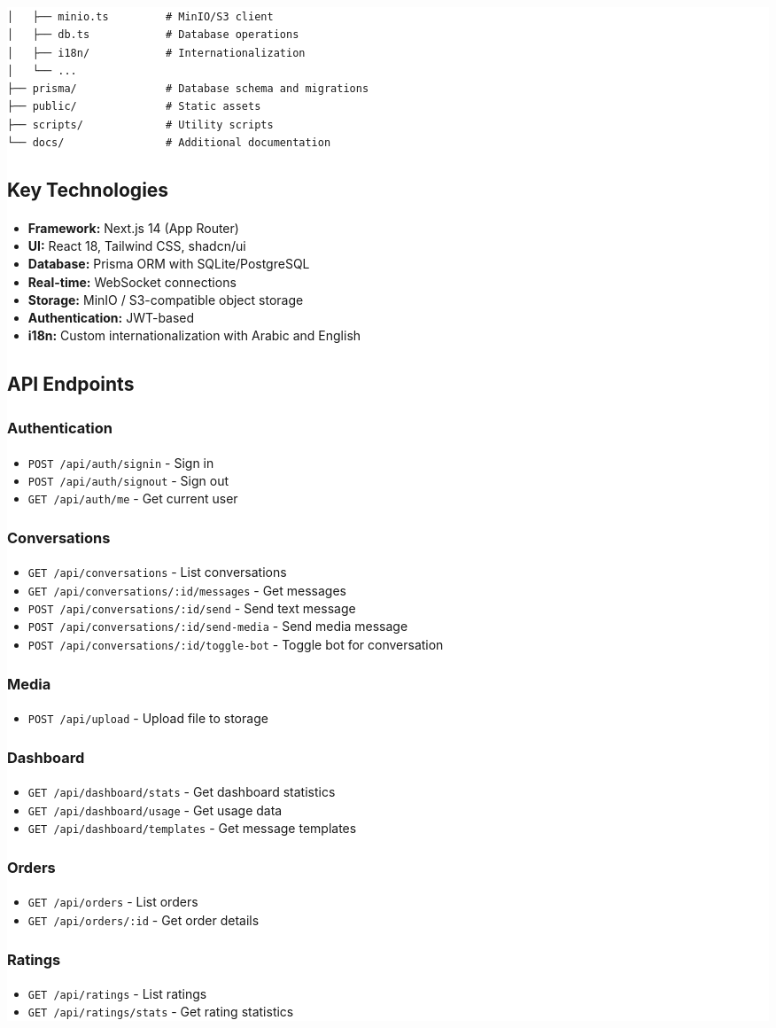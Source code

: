 ```
│   ├── minio.ts         # MinIO/S3 client
│   ├── db.ts            # Database operations
│   ├── i18n/            # Internationalization
│   └── ...
├── prisma/              # Database schema and migrations
├── public/              # Static assets
├── scripts/             # Utility scripts
└── docs/                # Additional documentation
```

## Key Technologies

- **Framework:** Next.js 14 (App Router)
- **UI:** React 18, Tailwind CSS, shadcn/ui
- **Database:** Prisma ORM with SQLite/PostgreSQL
- **Real-time:** WebSocket connections
- **Storage:** MinIO / S3-compatible object storage
- **Authentication:** JWT-based
- **i18n:** Custom internationalization with Arabic and English

## API Endpoints

### Authentication
- `POST /api/auth/signin` - Sign in
- `POST /api/auth/signout` - Sign out
- `GET /api/auth/me` - Get current user

### Conversations
- `GET /api/conversations` - List conversations
- `GET /api/conversations/:id/messages` - Get messages
- `POST /api/conversations/:id/send` - Send text message
- `POST /api/conversations/:id/send-media` - Send media message
- `POST /api/conversations/:id/toggle-bot` - Toggle bot for conversation

### Media
- `POST /api/upload` - Upload file to storage

### Dashboard
- `GET /api/dashboard/stats` - Get dashboard statistics
- `GET /api/dashboard/usage` - Get usage data
- `GET /api/dashboard/templates` - Get message templates

### Orders
- `GET /api/orders` - List orders
- `GET /api/orders/:id` - Get order details

### Ratings
- `GET /api/ratings` - List ratings
- `GET /api/ratings/stats` - Get rating statistics
